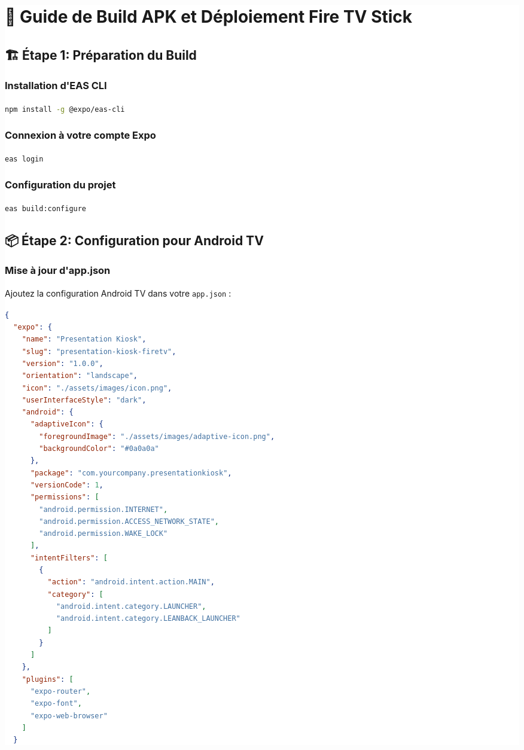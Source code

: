 # 📱 Guide de Build APK et Déploiement Fire TV Stick

## 🏗️ Étape 1: Préparation du Build

### Installation d'EAS CLI
```bash
npm install -g @expo/eas-cli
```

### Connexion à votre compte Expo
```bash
eas login
```

### Configuration du projet
```bash
eas build:configure
```

## 📦 Étape 2: Configuration pour Android TV

### Mise à jour d'app.json
Ajoutez la configuration Android TV dans votre `app.json` :

```json
{
  "expo": {
    "name": "Presentation Kiosk",
    "slug": "presentation-kiosk-firetv",
    "version": "1.0.0",
    "orientation": "landscape",
    "icon": "./assets/images/icon.png",
    "userInterfaceStyle": "dark",
    "android": {
      "adaptiveIcon": {
        "foregroundImage": "./assets/images/adaptive-icon.png",
        "backgroundColor": "#0a0a0a"
      },
      "package": "com.yourcompany.presentationkiosk",
      "versionCode": 1,
      "permissions": [
        "android.permission.INTERNET",
        "android.permission.ACCESS_NETWORK_STATE",
        "android.permission.WAKE_LOCK"
      ],
      "intentFilters": [
        {
          "action": "android.intent.action.MAIN",
          "category": [
            "android.intent.category.LAUNCHER",
            "android.intent.category.LEANBACK_LAUNCHER"
          ]
        }
      ]
    },
    "plugins": [
      "expo-router",
      "expo-font",
      "expo-web-browser"
    ]
  }
```